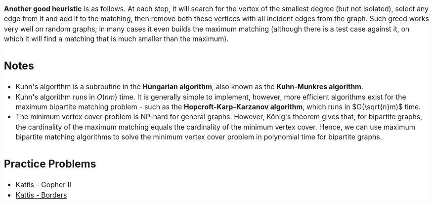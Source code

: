**Another good heuristic** is as follows. At each step, it will search for the vertex of the smallest degree (but not isolated), select any edge from it and add it to the matching,
then remove both these vertices with all incident edges from the graph. Such greed works very well on random graphs; in many cases it even builds the maximum matching (although 
there is a test case against it, on which it will find a matching that is much smaller than the maximum).

## Notes

* Kuhn's algorithm is a subroutine in the **Hungarian algorithm**, also known as the **Kuhn-Munkres algorithm**.
* Kuhn's algorithm runs in $O(nm)$ time. It is generally simple to implement, however, more efficient algorithms exist for the maximum bipartite matching problem - such as the 
    **Hopcroft-Karp-Karzanov algorithm**, which runs in $O(\sqrt{n}m)$ time.
* The [minimum vertex cover problem](https://en.wikipedia.org/wiki/Vertex_cover) is NP-hard for general graphs.  However, [Kőnig's theorem](https://en.wikipedia.org/wiki/K%C5%91nig%27s_theorem_(graph_theory)) gives that, for bipartite graphs, the cardinality of the maximum matching equals the cardinality of the minimum vertex cover.  Hence, we can use maximum bipartite matching algorithms to solve the minimum vertex cover problem in polynomial time for bipartite graphs.

## Practice Problems

* [Kattis - Gopher II](https://open.kattis.com/problems/gopher2)
* [Kattis - Borders](https://open.kattis.com/problems/borders)
